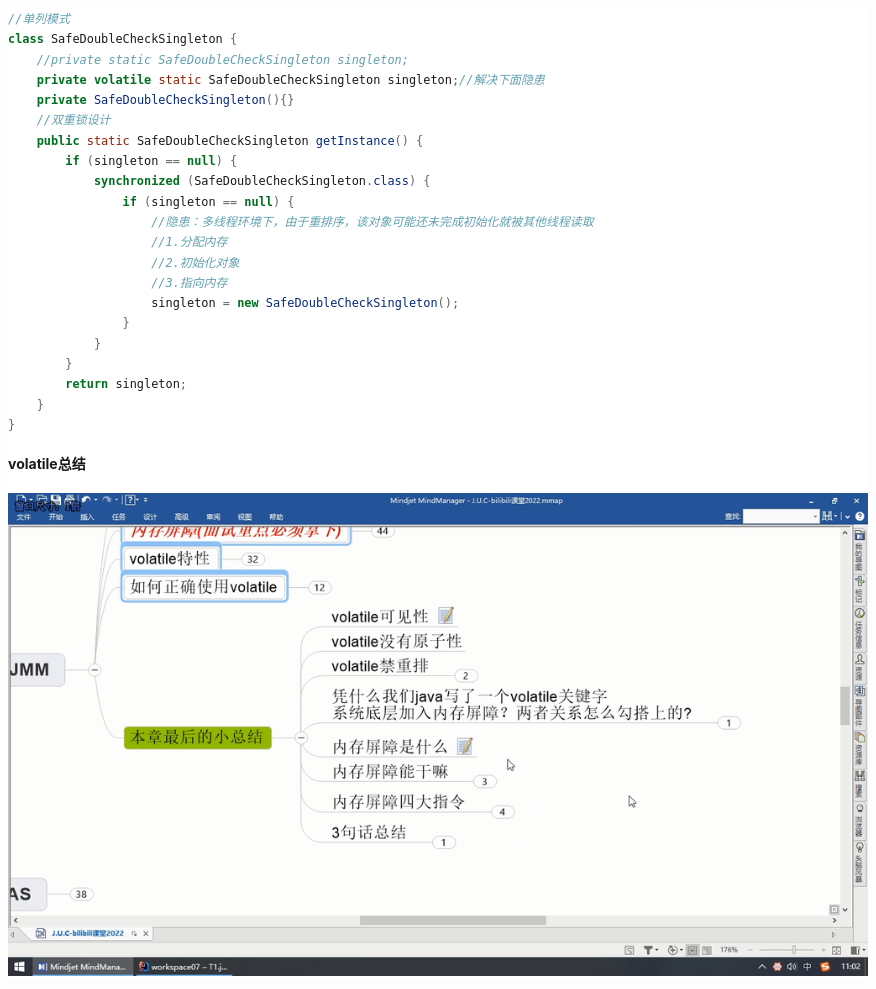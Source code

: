 ```java
//单列模式
class SafeDoubleCheckSingleton {
    //private static SafeDoubleCheckSingleton singleton;
    private volatile static SafeDoubleCheckSingleton singleton;//解决下面隐患
    private SafeDoubleCheckSingleton(){}
    //双重锁设计
    public static SafeDoubleCheckSingleton getInstance() {
        if (singleton == null) {
            synchronized (SafeDoubleCheckSingleton.class) {
                if (singleton == null) {
                    //隐患：多线程环境下，由于重排序，该对象可能还未完成初始化就被其他线程读取
                    //1.分配内存
                    //2.初始化对象
                    //3.指向内存
                    singleton = new SafeDoubleCheckSingleton();
                }
            }
        }
        return singleton;
    }
}
```

#### volatile总结

![image-20221114141006567](.\images\image-20221114141006567.png)
